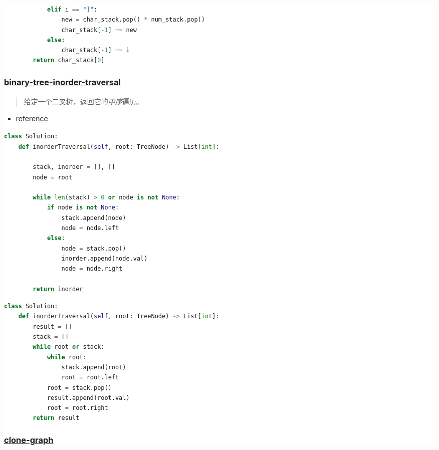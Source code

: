 ```Python
            elif i == "]":
                new = char_stack.pop() * num_stack.pop()
                char_stack[-1] += new
            else:
                char_stack[-1] += i
        return char_stack[0]
```


### [binary-tree-inorder-traversal](https://leetcode-cn.com/problems/binary-tree-inorder-traversal/)

> 给定一个二叉树，返回它的*中序*遍历。

- [reference](https://en.wikipedia.org/wiki/Tree_traversal#In-order)

```Python
class Solution:
    def inorderTraversal(self, root: TreeNode) -> List[int]:
        
        stack, inorder = [], []
        node = root
 
        while len(stack) > 0 or node is not None:
            if node is not None: 
                stack.append(node)
                node = node.left
            else:
                node = stack.pop()
                inorder.append(node.val)
                node = node.right
        
        return inorder
```


```Python
class Solution:
    def inorderTraversal(self, root: TreeNode) -> List[int]:
        result = []
        stack = []
        while root or stack:
            while root:
                stack.append(root)
                root = root.left
            root = stack.pop()
            result.append(root.val)
            root = root.right
        return result
```


### [clone-graph](https://leetcode-cn.com/problems/clone-graph/)
